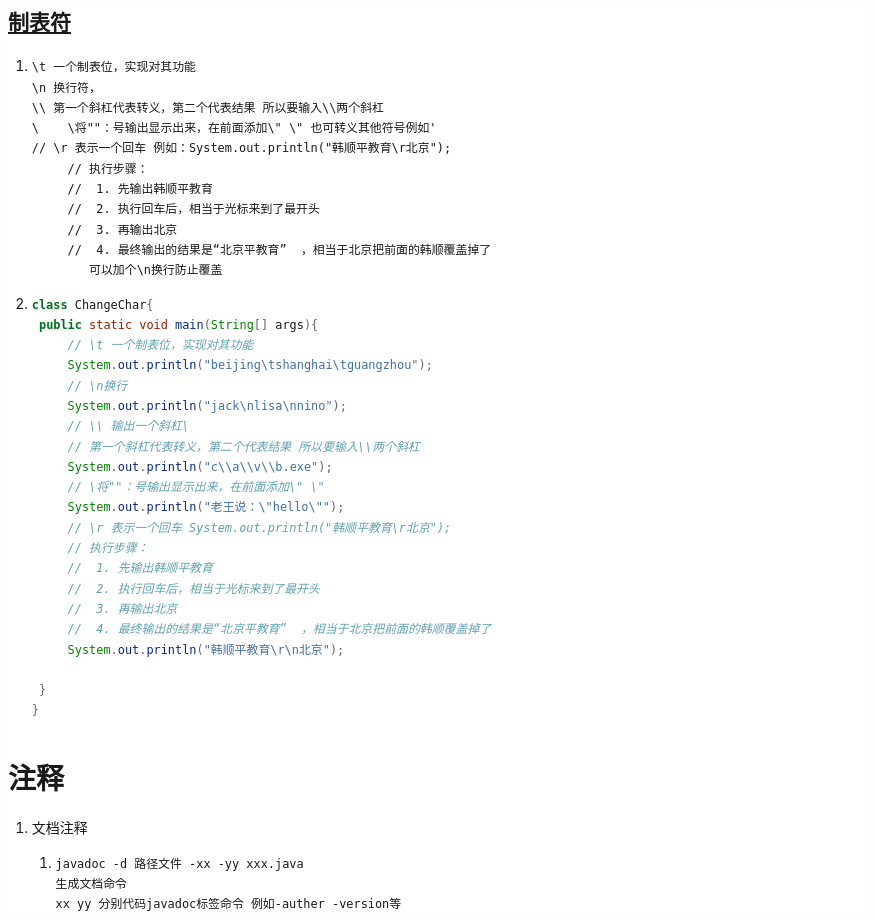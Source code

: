 ## [制表符](##制表符部分)

1. ```
   \t 一个制表位，实现对其功能
   \n 换行符，
   \\ 第一个斜杠代表转义，第二个代表结果 所以要输入\\两个斜杠
   \	\将""：号输出显示出来，在前面添加\" \" 也可转义其他符号例如'
   // \r 表示一个回车 例如：System.out.println("韩顺平教育\r北京");
   		// 执行步骤：
   		// 	1. 先输出韩顺平教育
   		//  2. 执行回车后，相当于光标来到了最开头
   		//  3. 再输出北京
   		//  4. 最终输出的结果是“北京平教育”  ，相当于北京把前面的韩顺覆盖掉了
           可以加个\n换行防止覆盖
   
   ```

2. ````java
   class ChangeChar{
   	public static void main(String[] args){
   		// \t 一个制表位，实现对其功能
   		System.out.println("beijing\tshanghai\tguangzhou");
   		// \n换行
   		System.out.println("jack\nlisa\nnino");
   		// \\ 输出一个斜杠\ 
   		// 第一个斜杠代表转义，第二个代表结果 所以要输入\\两个斜杠
   		System.out.println("c\\a\\v\\b.exe");
   		// \将""：号输出显示出来，在前面添加\" \"
   		System.out.println("老王说：\"hello\"");
   		// \r 表示一个回车 System.out.println("韩顺平教育\r北京");
   		// 执行步骤：
   		// 	1. 先输出韩顺平教育
   		//  2. 执行回车后，相当于光标来到了最开头
   		//  3. 再输出北京
   		//  4. 最终输出的结果是“北京平教育”  ，相当于北京把前面的韩顺覆盖掉了
   		System.out.println("韩顺平教育\r\n北京");
   
   	}
   }
   ````

# 注释

1. 文档注释

   1. ```
      javadoc -d 路径文件 -xx -yy xxx.java
      生成文档命令
      xx yy 分别代码javadoc标签命令 例如-auther -version等
      ```
